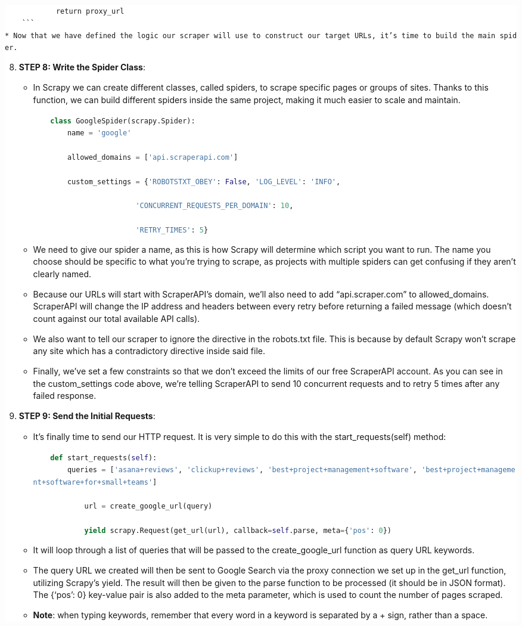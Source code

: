                return proxy_url
        ```
    * Now that we have defined the logic our scraper will use to construct our target URLs, it’s time to build the main spider.

8. __STEP 8: Write the Spider Class__:
   * In Scrapy we can create different classes, called spiders, to scrape specific pages or groups of sites. Thanks to this function, we can build different spiders inside the same project, making it much easier to scale and maintain.

        ```py
            class GoogleSpider(scrapy.Spider):
                name = 'google'

                allowed_domains = ['api.scraperapi.com']

                custom_settings = {'ROBOTSTXT_OBEY': False, 'LOG_LEVEL': 'INFO',

                                'CONCURRENT_REQUESTS_PER_DOMAIN': 10, 

                                'RETRY_TIMES': 5}
        ```
    * We need to give our spider a name, as this is how Scrapy will determine which script you want to run. The name you choose should be specific to what you’re trying to scrape, as projects with multiple spiders can get confusing if they aren’t clearly named. 
    * Because our URLs will start with ScraperAPI’s domain, we’ll also need to add “api.scraper.com” to allowed_domains. ScraperAPI will change the IP address and headers between every retry before returning a failed message (which doesn’t count against our total available API calls).
    * We also want to tell our scraper to ignore the directive in the robots.txt file. This is because by default Scrapy won’t scrape any site which has a contradictory directive inside said file.
    * Finally, we’ve set a few constraints so that we don’t exceed the limits of our free ScraperAPI account. As you can see in the custom_settings code above, we’re telling ScraperAPI to send 10 concurrent requests and to retry 5 times after any failed response.

9. __STEP 9: Send the Initial Requests__:
    * It’s finally time to send our HTTP request. It is very simple to do this with the start_requests(self) method:

        ```py
            def start_requests(self):
                queries = ['asana+reviews', 'clickup+reviews', 'best+project+management+software', 'best+project+management+software+for+small+teams']

                    url = create_google_url(query)

                    yield scrapy.Request(get_url(url), callback=self.parse, meta={'pos': 0})
        ```
    * It will loop through a list of queries that will be passed to the create_google_url function as query URL keywords.
    * The query URL we created will then be sent to Google Search via the proxy connection we set up in the get_url function, utilizing Scrapy’s yield. The result will then be given to the parse function to be processed (it should be in JSON format). The {‘pos’: 0} key-value pair is also added to the meta parameter, which is used to count the number of pages scraped.
    * __Note__: when typing keywords, remember that every word in a keyword is separated by a + sign, rather than a space.

